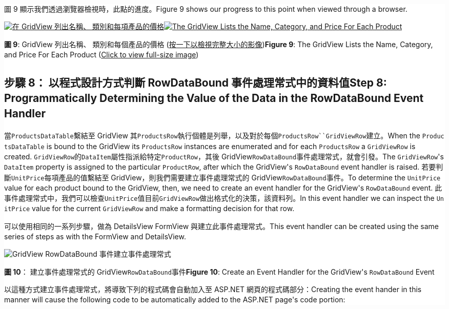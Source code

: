 <span data-ttu-id="56f8c-250">圖 9 顯示我們透過瀏覽器檢視時，此點的進度。</span><span class="sxs-lookup"><span data-stu-id="56f8c-250">Figure 9 shows our progress to this point when viewed through a browser.</span></span>


<span data-ttu-id="56f8c-251">[![在 GridView 列出名稱、 類別和每項產品的價格](custom-formatting-based-upon-data-cs/_static/image22.png)](custom-formatting-based-upon-data-cs/_static/image21.png)</span><span class="sxs-lookup"><span data-stu-id="56f8c-251">[![The GridView Lists the Name, Category, and Price For Each Product](custom-formatting-based-upon-data-cs/_static/image22.png)](custom-formatting-based-upon-data-cs/_static/image21.png)</span></span>

<span data-ttu-id="56f8c-252">**圖 9**: GridView 列出名稱、 類別和每個產品的價格 ([按一下以檢視完整大小的影像](custom-formatting-based-upon-data-cs/_static/image23.png))</span><span class="sxs-lookup"><span data-stu-id="56f8c-252">**Figure 9**: The GridView Lists the Name, Category, and Price For Each Product ([Click to view full-size image](custom-formatting-based-upon-data-cs/_static/image23.png))</span></span>


## <a name="step-8-programmatically-determining-the-value-of-the-data-in-the-rowdatabound-event-handler"></a><span data-ttu-id="56f8c-253">步驟 8： 以程式設計方式判斷 RowDataBound 事件處理常式中的資料值</span><span class="sxs-lookup"><span data-stu-id="56f8c-253">Step 8: Programmatically Determining the Value of the Data in the RowDataBound Event Handler</span></span>

<span data-ttu-id="56f8c-254">當`ProductsDataTable`繫結至 GridView 其`ProductsRow`執行個體是列舉，以及對於每個`ProductsRow``GridViewRow`建立。</span><span class="sxs-lookup"><span data-stu-id="56f8c-254">When the `ProductsDataTable` is bound to the GridView its `ProductsRow` instances are enumerated and for each `ProductsRow` a `GridViewRow` is created.</span></span> <span data-ttu-id="56f8c-255">`GridViewRow`的`DataItem`屬性指派給特定`ProductRow`，其後 GridView`RowDataBound`事件處理常式，就會引發。</span><span class="sxs-lookup"><span data-stu-id="56f8c-255">The `GridViewRow`'s `DataItem` property is assigned to the particular `ProductRow`, after which the GridView's `RowDataBound` event handler is raised.</span></span> <span data-ttu-id="56f8c-256">若要判斷`UnitPrice`每項產品的值繫結至 GridView，則我們需要建立事件處理常式的 GridView`RowDataBound`事件。</span><span class="sxs-lookup"><span data-stu-id="56f8c-256">To determine the `UnitPrice` value for each product bound to the GridView, then, we need to create an event handler for the GridView's `RowDataBound` event.</span></span> <span data-ttu-id="56f8c-257">此事件處理常式中，我們可以檢查`UnitPrice`值目前`GridViewRow`做出格式化的決策，該資料列。</span><span class="sxs-lookup"><span data-stu-id="56f8c-257">In this event handler we can inspect the `UnitPrice` value for the current `GridViewRow` and make a formatting decision for that row.</span></span>

<span data-ttu-id="56f8c-258">可以使用相同的一系列步驟，做為 DetailsView FormView 與建立此事件處理常式。</span><span class="sxs-lookup"><span data-stu-id="56f8c-258">This event handler can be created using the same series of steps as with the FormView and DetailsView.</span></span>


![GridView RowDataBound 事件建立事件處理常式](custom-formatting-based-upon-data-cs/_static/image24.png)

<span data-ttu-id="56f8c-260">**圖 10**： 建立事件處理常式的 GridView`RowDataBound`事件</span><span class="sxs-lookup"><span data-stu-id="56f8c-260">**Figure 10**: Create an Event Handler for the GridView's `RowDataBound` Event</span></span>


<span data-ttu-id="56f8c-261">以這種方式建立事件處理常式，將導致下列的程式碼會自動加入至 ASP.NET 網頁的程式碼部分：</span><span class="sxs-lookup"><span data-stu-id="56f8c-261">Creating the event hander in this manner will cause the following code to be automatically added to the ASP.NET page's code portion:</span></span>
